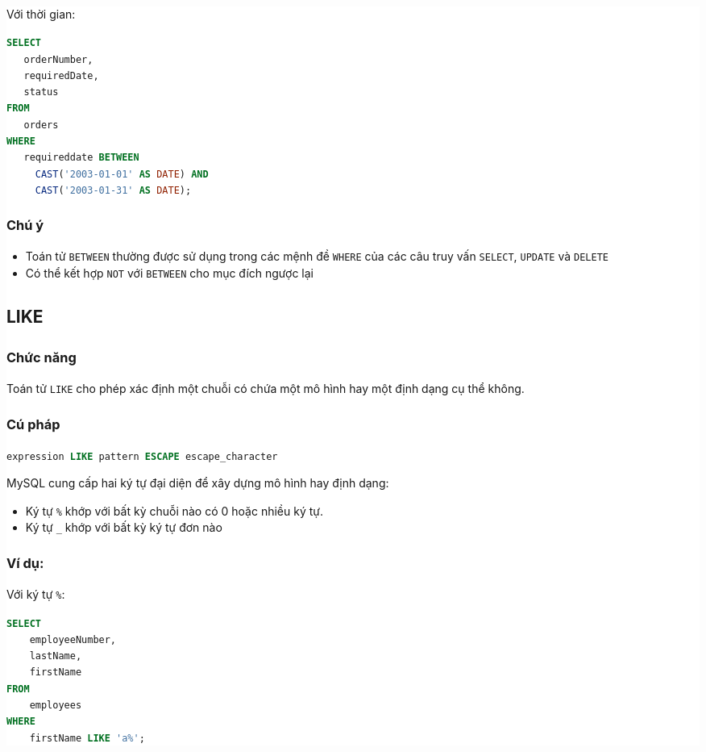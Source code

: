 Với thời gian:

```SQL
SELECT 
   orderNumber,
   requiredDate,
   status
FROM 
   orders
WHERE 
   requireddate BETWEEN 
     CAST('2003-01-01' AS DATE) AND 
     CAST('2003-01-31' AS DATE);
```



### Chú ý

- Toán tử `BETWEEN` thường được sử dụng trong các mệnh đề `WHERE` của các câu truy vấn `SELECT`, `UPDATE` và `DELETE`
- Có thể kết hợp `NOT` với `BETWEEN` cho mục đích ngược lại




## LIKE

### Chức năng

Toán tử `LIKE` cho phép xác định một chuỗi có chứa một mô hình hay một định dạng cụ thể không.



### Cú pháp

```SQL
expression LIKE pattern ESCAPE escape_character
```

MySQL cung cấp hai ký tự đại diện để xây dựng mô hình hay định dạng:
- Ký tự `%` khớp với bất kỳ chuỗi nào có 0 hoặc nhiều ký tự.
- Ký tự `_` khớp với bất kỳ ký tự đơn nào



### Ví dụ:

Với ký tự `%`:

```SQL
SELECT 
    employeeNumber, 
    lastName, 
    firstName
FROM
    employees
WHERE
    firstName LIKE 'a%';
```

